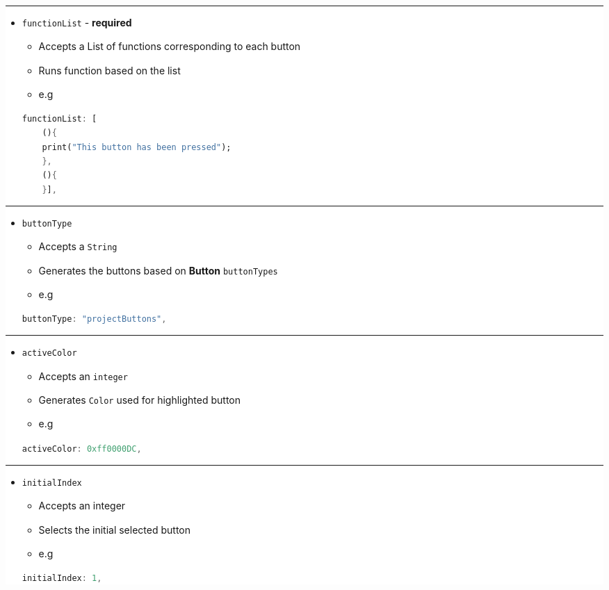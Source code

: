 
---

- `functionList` - **required**
    
    
    - Accepts a List of functions corresponding to each button
    - Runs function based on the list
    
    - e.g
    
    ```dart
    functionList: [
    	(){
    	print("This button has been pressed");
    	}, 
    	(){
    	}],
    ```
    

---

- `buttonType`
    
    
    - Accepts a `String`
    - Generates the buttons based on **Button** `buttonTypes`
    
    - e.g
    
    ```dart
    buttonType: "projectButtons",
    ```
    

---

- `activeColor`
    
    
    - Accepts an `integer`
    - Generates `Color` used for highlighted button
    
    - e.g
    
    ```dart
    activeColor: 0xff0000DC,
    ```
    

---

- `initialIndex`
    
    
    - Accepts an integer
    - Selects the initial selected button
    
    - e.g
    
    ```dart
    initialIndex: 1,
    ```
    
